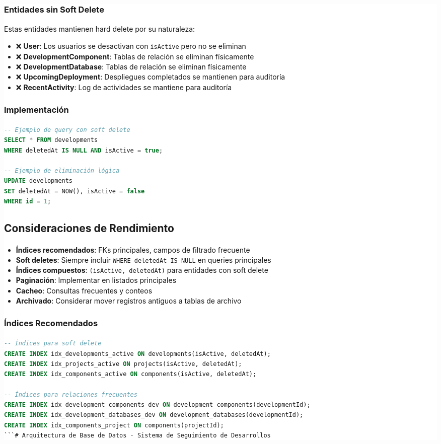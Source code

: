 ### Entidades sin Soft Delete
Estas entidades mantienen hard delete por su naturaleza:

- ❌ **User**: Los usuarios se desactivan con `isActive` pero no se eliminan
- ❌ **DevelopmentComponent**: Tablas de relación se eliminan físicamente
- ❌ **DevelopmentDatabase**: Tablas de relación se eliminan físicamente  
- ❌ **UpcomingDeployment**: Despliegues completados se mantienen para auditoría
- ❌ **RecentActivity**: Log de actividades se mantiene para auditoría

### Implementación
```sql
-- Ejemplo de query con soft delete
SELECT * FROM developments 
WHERE deletedAt IS NULL AND isActive = true;

-- Ejemplo de eliminación lógica
UPDATE developments 
SET deletedAt = NOW(), isActive = false 
WHERE id = 1;
```

## Consideraciones de Rendimiento

- **Índices recomendados**: FKs principales, campos de filtrado frecuente
- **Soft deletes**: Siempre incluir `WHERE deletedAt IS NULL` en queries principales
- **Índices compuestos**: `(isActive, deletedAt)` para entidades con soft delete
- **Paginación**: Implementar en listados principales
- **Cacheo**: Consultas frecuentes y conteos
- **Archivado**: Considerar mover registros antiguos a tablas de archivo

### Índices Recomendados

```sql
-- Índices para soft delete
CREATE INDEX idx_developments_active ON developments(isActive, deletedAt);
CREATE INDEX idx_projects_active ON projects(isActive, deletedAt);
CREATE INDEX idx_components_active ON components(isActive, deletedAt);

-- Índices para relaciones frecuentes
CREATE INDEX idx_development_components_dev ON development_components(developmentId);
CREATE INDEX idx_development_databases_dev ON development_databases(developmentId);
CREATE INDEX idx_components_project ON components(projectId);
```# Arquitectura de Base de Datos - Sistema de Seguimiento de Desarrollos
